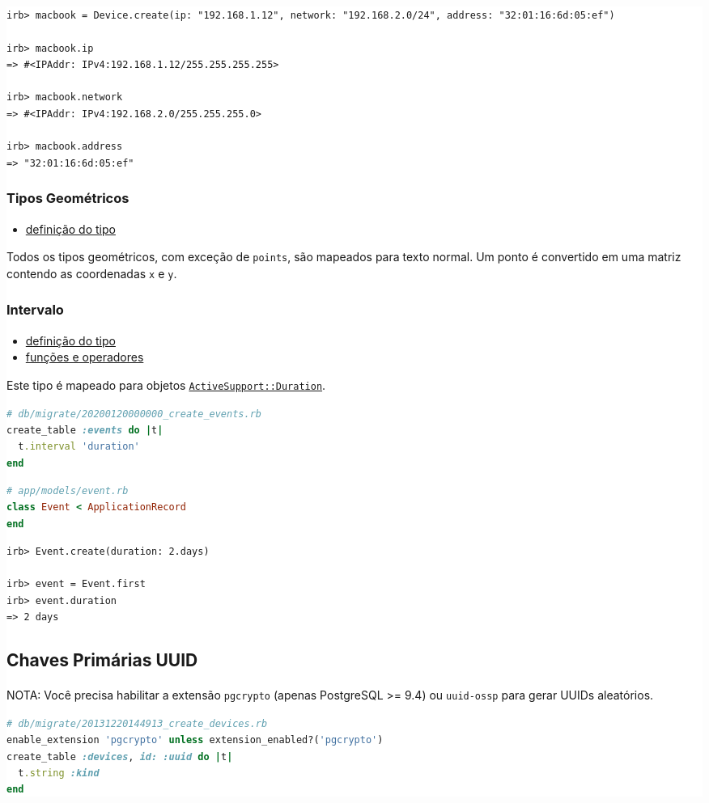 ```irb
irb> macbook = Device.create(ip: "192.168.1.12", network: "192.168.2.0/24", address: "32:01:16:6d:05:ef")

irb> macbook.ip
=> #<IPAddr: IPv4:192.168.1.12/255.255.255.255>

irb> macbook.network
=> #<IPAddr: IPv4:192.168.2.0/255.255.255.0>

irb> macbook.address
=> "32:01:16:6d:05:ef"
```

### Tipos Geométricos

* [definição do tipo](https://www.postgresql.org/docs/current/static/datatype-geometric.html)

Todos os tipos geométricos, com exceção de `points`, são mapeados para texto normal. Um ponto é convertido em uma matriz contendo as coordenadas `x` e `y`.

### Intervalo

* [definição do tipo](https://www.postgresql.org/docs/current/static/datatype-datetime.html#DATATYPE-INTERVAL-INPUT)
* [funções e operadores](https://www.postgresql.org/docs/current/static/functions-datetime.html)

Este tipo é mapeado para objetos [`ActiveSupport::Duration`](https://api.rubyonrails.org/classes/ActiveSupport/Duration.html).

```ruby
# db/migrate/20200120000000_create_events.rb
create_table :events do |t|
  t.interval 'duration'
end
```

```ruby
# app/models/event.rb
class Event < ApplicationRecord
end
```

```irb
irb> Event.create(duration: 2.days)

irb> event = Event.first
irb> event.duration
=> 2 days
```

Chaves Primárias UUID
---------------------

NOTA: Você precisa habilitar a extensão `pgcrypto` (apenas PostgreSQL >= 9.4) ou `uuid-ossp` para gerar UUIDs aleatórios.
```ruby
# db/migrate/20131220144913_create_devices.rb
enable_extension 'pgcrypto' unless extension_enabled?('pgcrypto')
create_table :devices, id: :uuid do |t|
  t.string :kind
end
```

